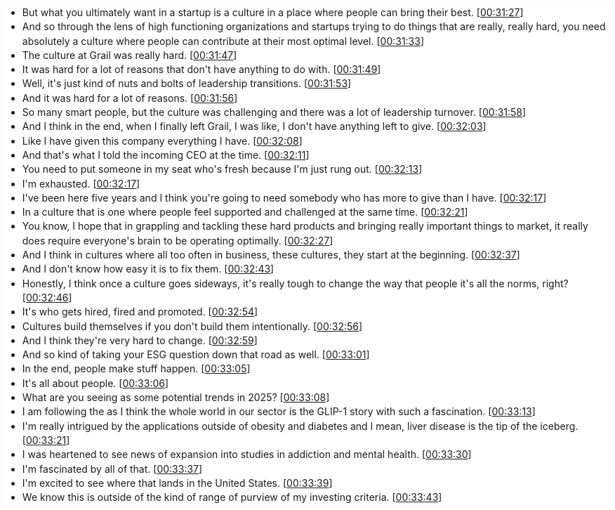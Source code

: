 *  But what you ultimately want in a startup is a culture in a place where people can bring their best. [[00:31:27](https://www.youtube.com/watch?v=gFrBkNWMhTQ&t=1887.8799999999999s)]
*  And so through the lens of high functioning organizations and startups trying to do things that are really, really hard, you need absolutely a culture where people can contribute at their most optimal level. [[00:31:33](https://www.youtube.com/watch?v=gFrBkNWMhTQ&t=1893.32s)]
*  The culture at Grail was really hard. [[00:31:47](https://www.youtube.com/watch?v=gFrBkNWMhTQ&t=1907.68s)]
*  It was hard for a lot of reasons that don't have anything to do with. [[00:31:49](https://www.youtube.com/watch?v=gFrBkNWMhTQ&t=1909.52s)]
*  Well, it's just kind of nuts and bolts of leadership transitions. [[00:31:53](https://www.youtube.com/watch?v=gFrBkNWMhTQ&t=1913.16s)]
*  And it was hard for a lot of reasons. [[00:31:56](https://www.youtube.com/watch?v=gFrBkNWMhTQ&t=1916.24s)]
*  So many smart people, but the culture was challenging and there was a lot of leadership turnover. [[00:31:58](https://www.youtube.com/watch?v=gFrBkNWMhTQ&t=1918.44s)]
*  And I think in the end, when I finally left Grail, I was like, I don't have anything left to give. [[00:32:03](https://www.youtube.com/watch?v=gFrBkNWMhTQ&t=1923.6s)]
*  Like I have given this company everything I have. [[00:32:08](https://www.youtube.com/watch?v=gFrBkNWMhTQ&t=1928.6s)]
*  And that's what I told the incoming CEO at the time. [[00:32:11](https://www.youtube.com/watch?v=gFrBkNWMhTQ&t=1931.28s)]
*  You need to put someone in my seat who's fresh because I'm just rung out. [[00:32:13](https://www.youtube.com/watch?v=gFrBkNWMhTQ&t=1933.6s)]
*  I'm exhausted. [[00:32:17](https://www.youtube.com/watch?v=gFrBkNWMhTQ&t=1937.12s)]
*  I've been here five years and I think you're going to need somebody who has more to give than I have. [[00:32:17](https://www.youtube.com/watch?v=gFrBkNWMhTQ&t=1937.84s)]
*  In a culture that is one where people feel supported and challenged at the same time. [[00:32:21](https://www.youtube.com/watch?v=gFrBkNWMhTQ&t=1941.8s)]
*  You know, I hope that in grappling and tackling these hard products and bringing really important things to market, it really does require everyone's brain to be operating optimally. [[00:32:27](https://www.youtube.com/watch?v=gFrBkNWMhTQ&t=1947.8s)]
*  And I think in cultures where all too often in business, these cultures, they start at the beginning. [[00:32:37](https://www.youtube.com/watch?v=gFrBkNWMhTQ&t=1957.76s)]
*  And I don't know how easy it is to fix them. [[00:32:43](https://www.youtube.com/watch?v=gFrBkNWMhTQ&t=1963.48s)]
*  Honestly, I think once a culture goes sideways, it's really tough to change the way that people it's all the norms, right? [[00:32:46](https://www.youtube.com/watch?v=gFrBkNWMhTQ&t=1966.64s)]
*  It's who gets hired, fired and promoted. [[00:32:54](https://www.youtube.com/watch?v=gFrBkNWMhTQ&t=1974.28s)]
*  Cultures build themselves if you don't build them intentionally. [[00:32:56](https://www.youtube.com/watch?v=gFrBkNWMhTQ&t=1976.3600000000001s)]
*  And I think they're very hard to change. [[00:32:59](https://www.youtube.com/watch?v=gFrBkNWMhTQ&t=1979.0s)]
*  And so kind of taking your ESG question down that road as well. [[00:33:01](https://www.youtube.com/watch?v=gFrBkNWMhTQ&t=1981.28s)]
*  In the end, people make stuff happen. [[00:33:05](https://www.youtube.com/watch?v=gFrBkNWMhTQ&t=1985.0800000000002s)]
*  It's all about people. [[00:33:06](https://www.youtube.com/watch?v=gFrBkNWMhTQ&t=1986.92s)]
*  What are you seeing as some potential trends in 2025? [[00:33:08](https://www.youtube.com/watch?v=gFrBkNWMhTQ&t=1988.4s)]
*  I am following the as I think the whole world in our sector is the GLIP-1 story with such a fascination. [[00:33:13](https://www.youtube.com/watch?v=gFrBkNWMhTQ&t=1993.28s)]
*  I'm really intrigued by the applications outside of obesity and diabetes and I mean, liver disease is the tip of the iceberg. [[00:33:21](https://www.youtube.com/watch?v=gFrBkNWMhTQ&t=2001.52s)]
*  I was heartened to see news of expansion into studies in addiction and mental health. [[00:33:30](https://www.youtube.com/watch?v=gFrBkNWMhTQ&t=2010.8s)]
*  I'm fascinated by all of that. [[00:33:37](https://www.youtube.com/watch?v=gFrBkNWMhTQ&t=2017.8000000000002s)]
*  I'm excited to see where that lands in the United States. [[00:33:39](https://www.youtube.com/watch?v=gFrBkNWMhTQ&t=2019.68s)]
*  We know this is outside of the kind of range of purview of my investing criteria. [[00:33:43](https://www.youtube.com/watch?v=gFrBkNWMhTQ&t=2023.72s)]